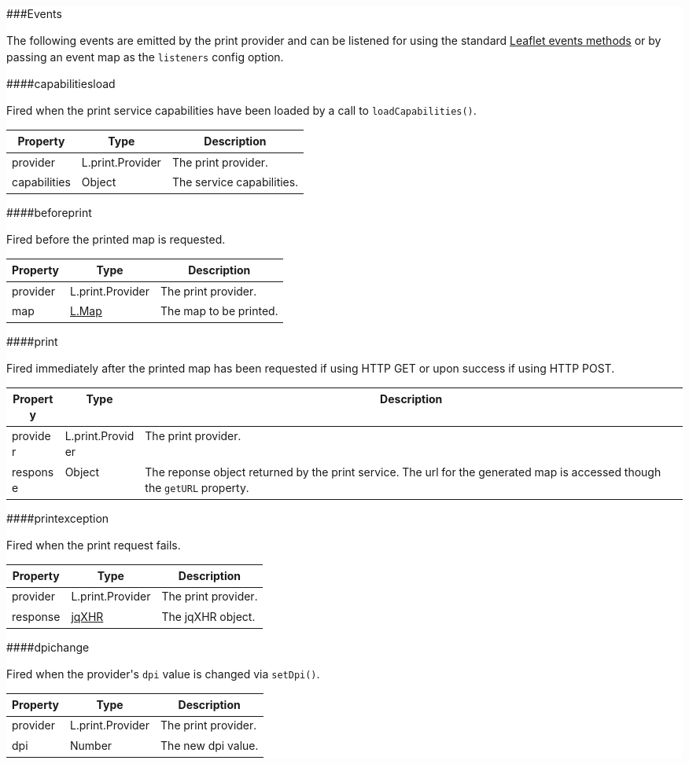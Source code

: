 ###Events

The following events are emitted by the print provider and can be listened for using the standard [Leaflet events methods](http://leafletjs.com/reference.html#events) or by passing an event map as the `listeners` config option.

####capabilitiesload

Fired when the print service capabilities have been loaded by a call to `loadCapabilities()`.

| Property | Type | Description
| --- | --- | ---
| provider | L.print.Provider | The print provider.
| capabilities | Object | The service capabilities.

####beforeprint

Fired before the printed map is requested.

| Property | Type | Description
| --- | --- | ---
| provider | L.print.Provider | The print provider.
| map | [L.Map](http://leafletjs.com/reference.html#map-class) | The map to be printed.

####print

Fired immediately after the printed map has been requested if using HTTP GET or upon success if using HTTP POST.

| Property | Type | Description
| --- | --- | ---
| provider | L.print.Provider | The print provider.
| response | Object | The reponse object returned by the print service. The url for the generated map is accessed though the `getURL` property.

####printexception

Fired when the print request fails.

| Property | Type | Description
| --- | --- | ---
| provider | L.print.Provider | The print provider.
| response | [jqXHR](http://api.jquery.com/jQuery.ajax/#jqXHR) | The jqXHR object.

####dpichange

Fired when the provider's `dpi` value is changed via `setDpi()`.

| Property | Type | Description
| --- | --- | ---
| provider | L.print.Provider | The print provider.
| dpi | Number | The new dpi value.
